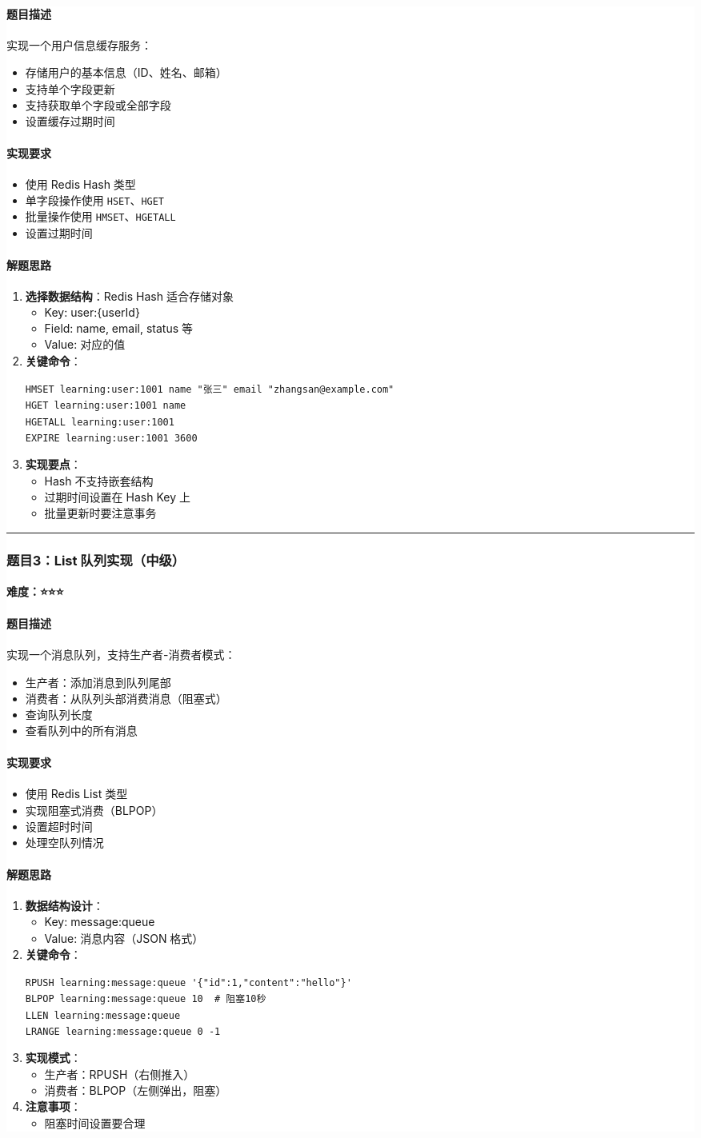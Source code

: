 #### 题目描述
实现一个用户信息缓存服务：
- 存储用户的基本信息（ID、姓名、邮箱）
- 支持单个字段更新
- 支持获取单个字段或全部字段
- 设置缓存过期时间

#### 实现要求
- 使用 Redis Hash 类型
- 单字段操作使用 `HSET`、`HGET`
- 批量操作使用 `HMSET`、`HGETALL`
- 设置过期时间

#### 解题思路
1. **选择数据结构**：Redis Hash 适合存储对象
   - Key: user:{userId}
   - Field: name, email, status 等
   - Value: 对应的值
2. **关键命令**：
   ```redis
   HMSET learning:user:1001 name "张三" email "zhangsan@example.com"
   HGET learning:user:1001 name
   HGETALL learning:user:1001
   EXPIRE learning:user:1001 3600
   ```
3. **实现要点**：
   - Hash 不支持嵌套结构
   - 过期时间设置在 Hash Key 上
   - 批量更新时要注意事务

---

### 题目3：List 队列实现（中级）
**难度：⭐⭐⭐**

#### 题目描述
实现一个消息队列，支持生产者-消费者模式：
- 生产者：添加消息到队列尾部
- 消费者：从队列头部消费消息（阻塞式）
- 查询队列长度
- 查看队列中的所有消息

#### 实现要求
- 使用 Redis List 类型
- 实现阻塞式消费（BLPOP）
- 设置超时时间
- 处理空队列情况

#### 解题思路
1. **数据结构设计**：
   - Key: message:queue
   - Value: 消息内容（JSON 格式）
2. **关键命令**：
   ```redis
   RPUSH learning:message:queue '{"id":1,"content":"hello"}'
   BLPOP learning:message:queue 10  # 阻塞10秒
   LLEN learning:message:queue
   LRANGE learning:message:queue 0 -1
   ```
3. **实现模式**：
   - 生产者：RPUSH（右侧推入）
   - 消费者：BLPOP（左侧弹出，阻塞）
4. **注意事项**：
   - 阻塞时间设置要合理